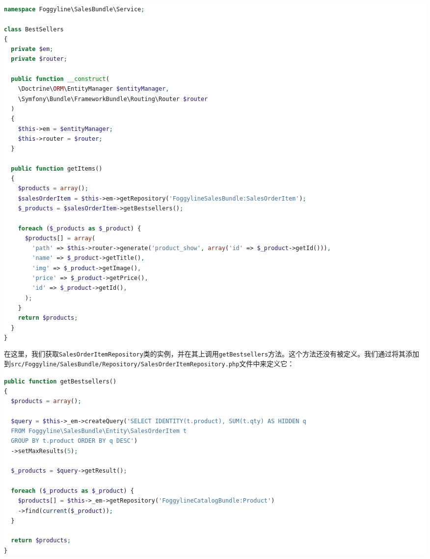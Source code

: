 ```php
namespace Foggyline\SalesBundle\Service;

class BestSellers
{
  private $em;
  private $router;

  public function __construct(
    \Doctrine\ORM\EntityManager $entityManager,
    \Symfony\Bundle\FrameworkBundle\Routing\Router $router
  )
  {
    $this->em = $entityManager;
    $this->router = $router;
  }

  public function getItems()
  {
    $products = array();
    $salesOrderItem = $this->em->getRepository('FoggylineSalesBundle:SalesOrderItem');
    $_products = $salesOrderItem->getBestsellers();

    foreach ($_products as $_product) {
      $products[] = array(
        'path' => $this->router->generate('product_show', array('id' => $_product->getId())),
        'name' => $_product->getTitle(),
        'img' => $_product->getImage(),
        'price' => $_product->getPrice(),
        'id' => $_product->getId(),
      );
    }
    return $products;
  }
}
```

在这里，我们获取`SalesOrderItemRepository`类的实例，并在其上调用`getBestsellers`方法。这个方法还没有被定义。我们通过将其添加到`src/Foggyline/SalesBundle/Repository/SalesOrderItemRepository.php`文件中来定义它：

```php
public function getBestsellers()
{
  $products = array();

  $query = $this->_em->createQuery('SELECT IDENTITY(t.product), SUM(t.qty) AS HIDDEN q
  FROM Foggyline\SalesBundle\Entity\SalesOrderItem t
  GROUP BY t.product ORDER BY q DESC')
  ->setMaxResults(5);

  $_products = $query->getResult();

  foreach ($_products as $_product) {
    $products[] = $this->_em->getRepository('FoggylineCatalogBundle:Product')
    ->find(current($_product));
  }

  return $products;
}
```
